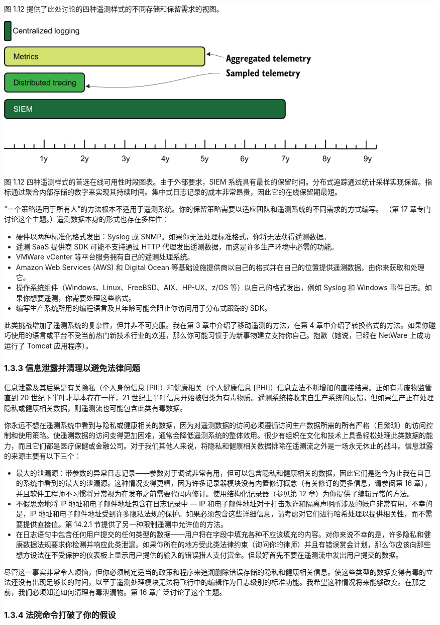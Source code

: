 图 1.12 提供了此处讨论的四种遥测样式的不同存储和保留需求的视图。

![](./images/1-12.png)

图 1.12 四种遥测样式的首选在线可用性时段图表。由于外部要求，SIEM 系统具有最长的保留时间。分布式追踪通过统计采样实现保留。指标通过聚合内部存储的数字来实现其持续时间。集中式日志记录的成本非常昂贵，因此它的在线保留期最短。

“一个策略适用于所有人”的方法根本不适用于遥测系统。你的保留策略需要以适应团队和遥测系统的不同需求的方式编写。 （第 17 章专门讨论这个主题。）遥测数据本身的形式也存在多样性：

- 硬件以两种标准化格式发出：Syslog 或 SNMP。如果你无法处理标准格式，你将无法获得遥测数据。
- 遥测 SaaS 提供商 SDK 可能不支持通过 HTTP 代理发出遥测数据，而这是许多生产环境中必需的功能。
- VMWare vCenter 等平台服务拥有自己的遥测处理系统。
- Amazon Web Services (AWS) 和 Digital Ocean 等基础设施提供商以自己的格式并在自己的位置提供遥测数据，由你来获取和处理它。
- 操作系统组件（Windows、Linux、FreeBSD、AIX、HP-UX、z/OS 等）以自己的格式发出，例如 Syslog 和 Windows 事件日志。如果你想要遥测，你需要处理这些格式。
- 编写生产系统所用的编程语言及其年龄可能会阻止你访问用于分布式跟踪的 SDK。

此类挑战增加了遥测系统的复杂性，但并非不可克服。我在第 3 章中介绍了移动遥测的方法，在第 4 章中介绍了转换格式的方法。如果你碰巧使用的语言或平台不受当前热门新技术行业的欢迎，那么你可能习惯于为新事物建立支持你自己。抱歉（她说，已经在 NetWare 上成功运行了 Tomcat 应用程序）。

### 1.3.3 信息泄露并清理以避免法律问题

信息泄露及其后果是有关隐私（个人身份信息 [PII]）和健康相关（个人健康信息 [PHI]）信息立法不断增加的直接结果。正如有毒废物监管直到 20 世纪下半叶才基本存在一样，21 世纪上半叶信息开始被归类为有毒物质。遥测系统接收来自生产系统的反馈，但如果生产正在处理隐私或健康相关数据，则遥测流也可能包含此类有毒数据。

你永远不想在遥测系统中看到与隐私或健康相关的数据，因为对遥测数据的访问必须遵循访问生产数据所需的所有严格（且繁琐）的访问控制和使用策略。使遥测数据的访问变得更加困难，通常会降低遥测系统的整体效用。很少有组织在文化和技术上具备轻松处理此类数据的能力，而且它们都是医疗保健或金融公司。对于我们其他人来说，将隐私和健康相关数据排除在遥测流之外是一场永无休止的战斗。信息泄露的来源主要有以下三个：

- 最大的泄漏源：带参数的异常日志记录——参数对于调试非常有用，但可以包含隐私和健康相关的数据，因此它们是迄今为止我在自己的系统中看到的最大的泄漏源。这种情况变得更糟，因为许多记录器模块没有内置修订概念（有关修订的更多信息，请参阅第 16 章），并且软件工程师不习惯将异常视为在发布之前需要代码内修订。使用结构化记录器（参见第 12 章）为你提供了编辑异常的方法。
- 不假思索地将 IP 地址和电子邮件地址包含在日志记录中 — IP 和电子邮件地址对于打击欺诈和隔离声明所涉及的帐户非常有用。不幸的是，IP 地址和电子邮件地址受到许多隐私法规的保护。如果必须包含这些详细信息，请考虑对它们进行哈希处理以提供相关性，而不需要提供直接值。第 14.2.1 节提供了另一种限制遥测中允许值的方法。
- 在日志语句中包含任何用户提交的任何类型的数据——用户将在字段中填充各种不应该填充的内容。对你来说不幸的是，许多隐私和健康数据法规要求你检测并响应此类泄漏。如果你所在的地方受此类法律约束（询问你的律师）并且有错误赏金计划，那么你应该向那些想方设法在不受保护的仪表板上显示用户提供的输入的错误猎人支付赏金。但最好首先不要在遥测流中发出用户提交的数据。

尽管这一事实非常令人烦恼，但你必须制定适当的政策和程序来追溯删除错误存储的隐私和健康相关信息。使这些类型的数据变得有毒的立法还没有出现足够长的时间，以至于遥测处理模块无法将飞行中的编辑作为日志级别的标准功能。我希望这种情况将来能够改变。在那之前，我们必须知道如何清理有毒泄漏物。第 16 章广泛讨论了这个主题。

### 1.3.4 法院命令打破了你的假设
